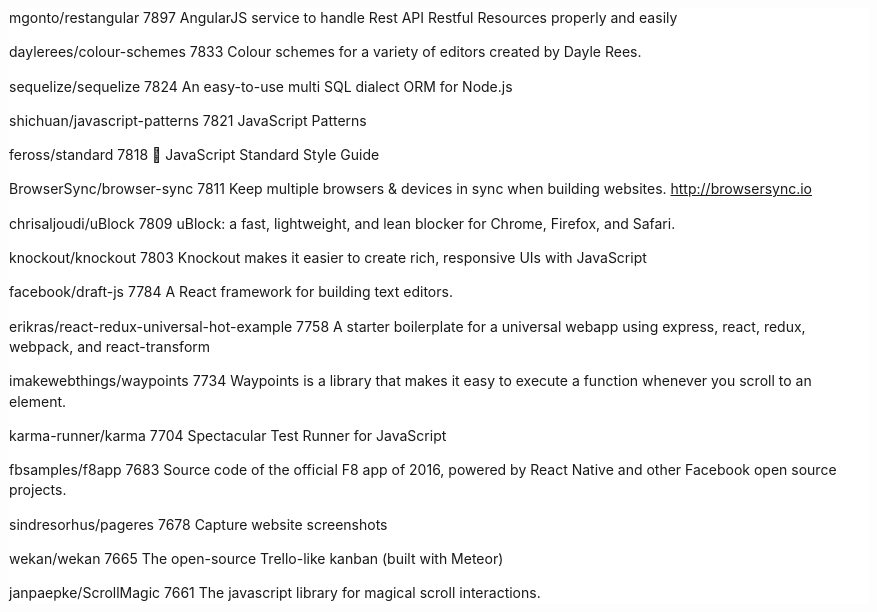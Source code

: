 
mgonto/restangular                         7897
AngularJS service to handle Rest API Restful Resources properly and easily


daylerees/colour-schemes                   7833
Colour schemes for a variety of editors created by Dayle Rees.


sequelize/sequelize                        7824
An easy-to-use multi SQL dialect ORM for Node.js


shichuan/javascript-patterns               7821
JavaScript Patterns


feross/standard                            7818
:star2: JavaScript Standard Style Guide


BrowserSync/browser-sync                   7811
Keep multiple browsers & devices in sync when building websites. http://browsersync.io


chrisaljoudi/uBlock                        7809
uBlock: a fast, lightweight, and lean blocker for Chrome, Firefox, and Safari.


knockout/knockout                          7803
Knockout makes it easier to create rich, responsive UIs with JavaScript


facebook/draft-js                          7784
A React framework for building text editors.


erikras/react-redux-universal-hot-example  7758
A starter boilerplate for a universal webapp using express, react, redux, webpack, and react-transform


imakewebthings/waypoints                   7734
Waypoints is a library that makes it easy to execute a function whenever you scroll to an element.


karma-runner/karma                         7704
Spectacular Test Runner for JavaScript


fbsamples/f8app                            7683
Source code of the official F8 app of 2016, powered by React Native and other Facebook open source projects.


sindresorhus/pageres                       7678
Capture website screenshots


wekan/wekan                                7665
The open-source Trello-like kanban (built with Meteor)


janpaepke/ScrollMagic                      7661
The javascript library for magical scroll interactions.
